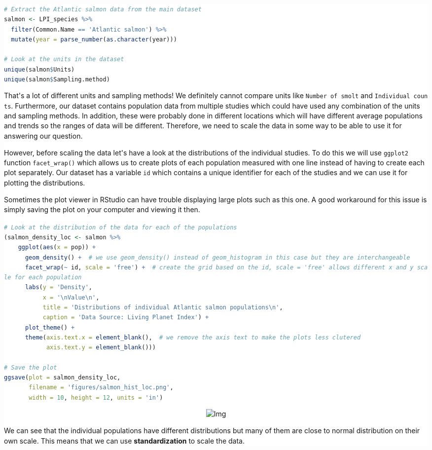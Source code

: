 ```r
# Extract the Atlantic salmon data from the main dataset
salmon <- LPI_species %>%
  filter(Common.Name == 'Atlantic salmon') %>%
  mutate(year = parse_number(as.character(year)))

# Look at the units in the dataset
unique(salmon$Units)
unique(salmon$Sampling.method)
```

That's a lot of different units and sampling methods! We definitely cannot compare units like `Number of smolt` and `Individual counts`. Furthermore, our dataset contains population data from multiple studies which could have used any combination of the units and sampling methods. In addition, these were probably done in different locations which will have different average populations and trends so the ranges of data will be different. Therefore, we need to scale the data in some way to be able to use it for answering our question.

However, before scaling the data let's have a look at the distributions of the individual studies. To do this we will use `ggplot2` function `facet_wrap()` which allows us to create plots of each population measured with one line instead of having to create each plot separately. Our dataset has a variable `id` which contains a unique identifier for each of the studies and we can use it for plotting the distributions.

Sometimes the plot viewer in RStudio can have trouble displaying large plots such as this one. A good workaround for this issue is simply saving the plot on your computer and viewing it then.

```r
# Look at the distribution of the data for each of the populations
(salmon_density_loc <- salmon %>%                            
    ggplot(aes(x = pop)) +
      geom_density() +  # we use geom_density() instead of geom_histogram in this case but they are interchangeable
      facet_wrap(~ id, scale = 'free') +  # create the grid based on the id, scale = 'free' allows different x and y scale for each population
      labs(y = 'Density',
           x = '\nValue\n',
           title = 'Distributions of individual Atlantic salmon populations\n',
           caption = 'Data Source: Living Planet Index') +
      plot_theme() +
      theme(axis.text.x = element_blank(),  # we remove the axis text to make the plots less clutered
            axis.text.y = element_blank()))

# Save the plot
ggsave(plot = salmon_density_loc,
       filename = 'figures/salmon_hist_loc.png',
       width = 10, height = 12, units = 'in')
```

<center> <img src="{{ site.baseurl }}/assets/img/tutorials/data-scaling/salmon_hist_loc.png" alt="Img" style="width: 800px;"/> </center>

We can see that the individual populations have different distributions but many of them are close to normal distribution on their own scale. This means that we can use **standardization** to scale the data.
